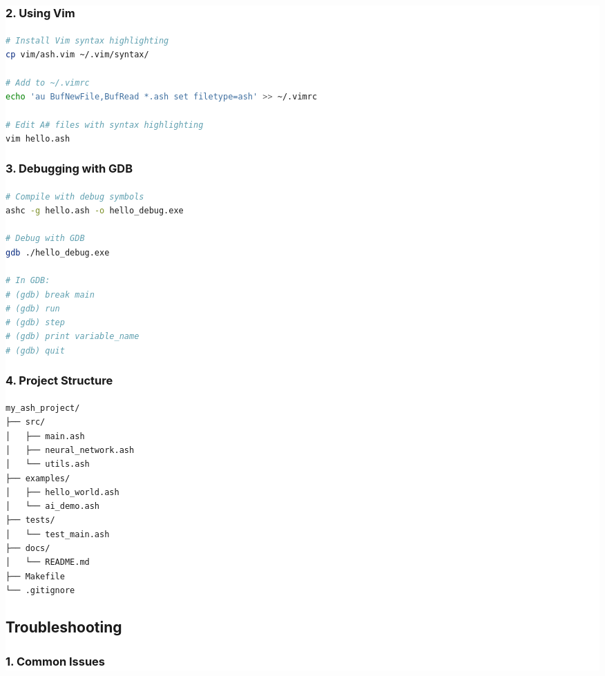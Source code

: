 ### 2. Using Vim

```bash
# Install Vim syntax highlighting
cp vim/ash.vim ~/.vim/syntax/

# Add to ~/.vimrc
echo 'au BufNewFile,BufRead *.ash set filetype=ash' >> ~/.vimrc

# Edit A# files with syntax highlighting
vim hello.ash
```

### 3. Debugging with GDB

```bash
# Compile with debug symbols
ashc -g hello.ash -o hello_debug.exe

# Debug with GDB
gdb ./hello_debug.exe

# In GDB:
# (gdb) break main
# (gdb) run
# (gdb) step
# (gdb) print variable_name
# (gdb) quit
```

### 4. Project Structure

```
my_ash_project/
├── src/
│   ├── main.ash
│   ├── neural_network.ash
│   └── utils.ash
├── examples/
│   ├── hello_world.ash
│   └── ai_demo.ash
├── tests/
│   └── test_main.ash
├── docs/
│   └── README.md
├── Makefile
└── .gitignore
```

## Troubleshooting

### 1. Common Issues
